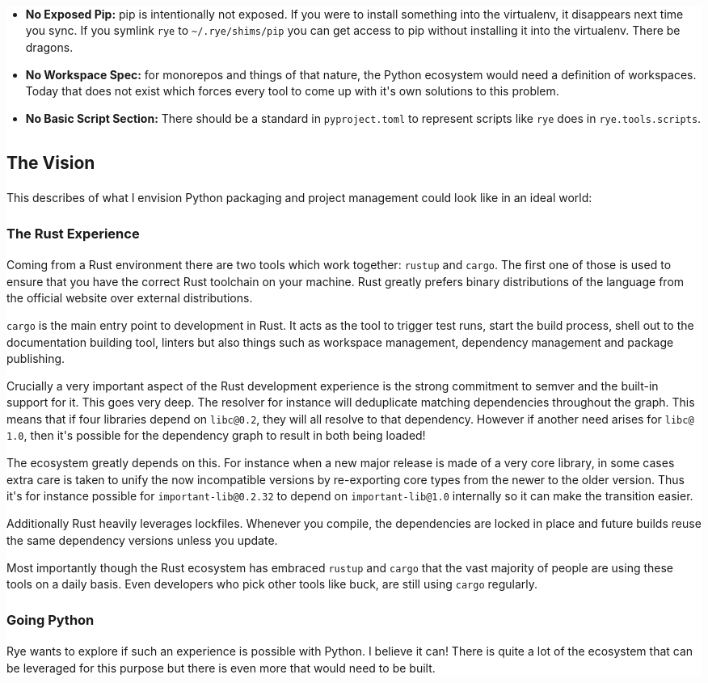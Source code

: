 - **No Exposed Pip:** pip is intentionally not exposed. If you were to install something
  into the virtualenv, it disappears next time you sync. If you symlink `rye` to
  `~/.rye/shims/pip` you can get access to pip without installing it into the
  virtualenv. There be dragons.

- **No Workspace Spec:** for monorepos and things of that nature, the Python ecosystem
  would need a definition of workspaces. Today that does not exist which forces every
  tool to come up with it's own solutions to this problem.

- **No Basic Script Section:** There should be a standard in `pyproject.toml` to
  represent scripts like `rye` does in `rye.tools.scripts`.

## The Vision

This describes of what I envision Python packaging and project management could
look like in an ideal world:

### The Rust Experience

Coming from a Rust environment there are two tools which work together: `rustup` and
`cargo`.  The first one of those is used to ensure that you have the correct Rust
toolchain on your machine.  Rust greatly prefers binary distributions of the language
from the official website over external distributions.

`cargo` is the main entry point to development in Rust.  It acts as the tool to
trigger test runs, start the build process, shell out to the documentation building
tool, linters but also things such as workspace management, dependency management and
package publishing.

Crucially a very important aspect of the Rust development experience is the strong
commitment to semver and the built-in support for it.  This goes very deep.  The
resolver for instance will deduplicate matching dependencies throughout the graph.
This means that if four libraries depend on `libc@0.2`, they will all resolve to
that dependency.  However if another need arises for `libc@1.0`, then it's possible
for the dependency graph to result in both being loaded!

The ecosystem greatly depends on this.  For instance when a new major release is made
of a very core library, in some cases extra care is taken to unify the now incompatible
versions by re-exporting core types from the newer to the older version.  Thus it's
for instance possible for `important-lib@0.2.32` to depend on
`important-lib@1.0` internally so it can make the transition easier.

Additionally Rust heavily leverages lockfiles.  Whenever you compile, the dependencies
are locked in place and future builds reuse the same dependency versions unless you
update.

Most importantly though the Rust ecosystem has embraced `rustup` and `cargo` that the
vast majority of people are using these tools on a daily basis.  Even developers who
pick other tools like buck, are still using `cargo` regularly.

### Going Python

Rye wants to explore if such an experience is possible with Python.  I believe it can!
There is quite a lot of the ecosystem that can be leveraged for this purpose but there
is even more that would need to be built.
